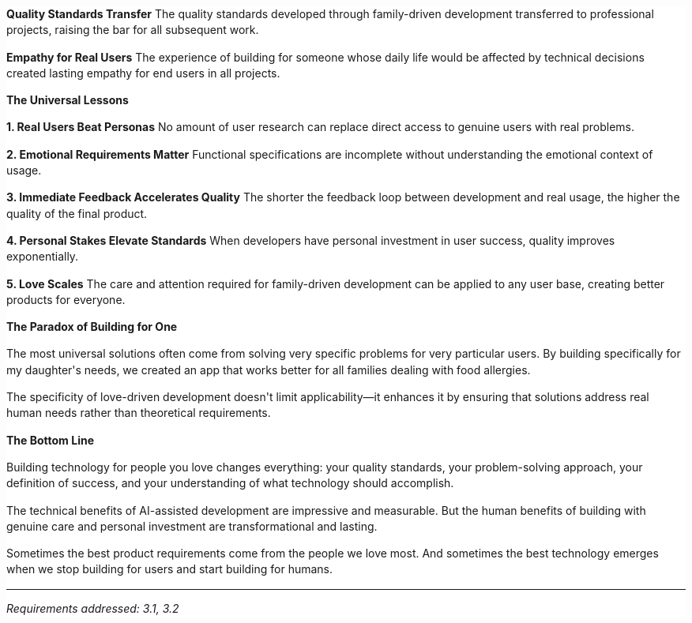 **Quality Standards Transfer**
The quality standards developed through family-driven development transferred to professional projects, raising the bar for all subsequent work.

**Empathy for Real Users**
The experience of building for someone whose daily life would be affected by technical decisions created lasting empathy for end users in all projects.

**The Universal Lessons**

**1. Real Users Beat Personas**
No amount of user research can replace direct access to genuine users with real problems.

**2. Emotional Requirements Matter**
Functional specifications are incomplete without understanding the emotional context of usage.

**3. Immediate Feedback Accelerates Quality**
The shorter the feedback loop between development and real usage, the higher the quality of the final product.

**4. Personal Stakes Elevate Standards**
When developers have personal investment in user success, quality improves exponentially.

**5. Love Scales**
The care and attention required for family-driven development can be applied to any user base, creating better products for everyone.

**The Paradox of Building for One**

The most universal solutions often come from solving very specific problems for very particular users. By building specifically for my daughter's needs, we created an app that works better for all families dealing with food allergies.

The specificity of love-driven development doesn't limit applicability—it enhances it by ensuring that solutions address real human needs rather than theoretical requirements.

**The Bottom Line**

Building technology for people you love changes everything: your quality standards, your problem-solving approach, your definition of success, and your understanding of what technology should accomplish.

The technical benefits of AI-assisted development are impressive and measurable. But the human benefits of building with genuine care and personal investment are transformational and lasting.

Sometimes the best product requirements come from the people we love most. And sometimes the best technology emerges when we stop building for users and start building for humans.

---
*Requirements addressed: 3.1, 3.2*